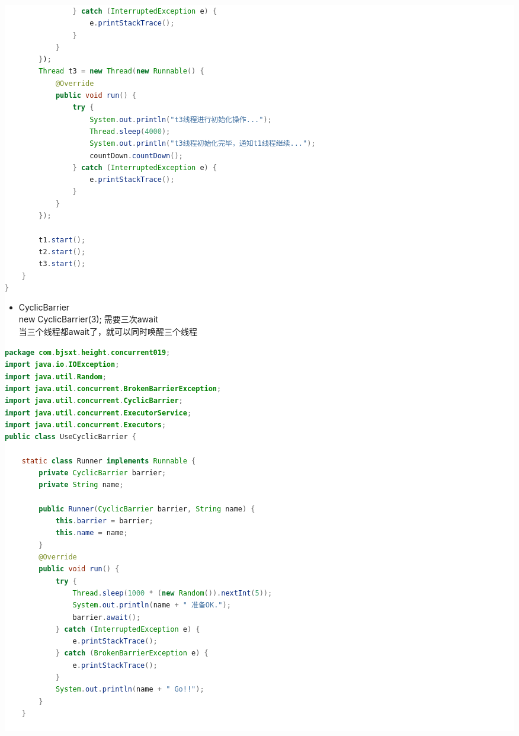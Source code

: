 ```java
				} catch (InterruptedException e) {
					e.printStackTrace();
				}
			}
		});
		Thread t3 = new Thread(new Runnable() {
			@Override
			public void run() {
				try {
					System.out.println("t3线程进行初始化操作...");
					Thread.sleep(4000);
					System.out.println("t3线程初始化完毕，通知t1线程继续...");
					countDown.countDown();
				} catch (InterruptedException e) {
					e.printStackTrace();
				}
			}
		});
		
		t1.start();
		t2.start();
		t3.start();
	}
}

```

- CyclicBarrier  
new CyclicBarrier(3); 需要三次await  
当三个线程都await了，就可以同时唤醒三个线程  

```java
package com.bjsxt.height.concurrent019;
import java.io.IOException;  
import java.util.Random;  
import java.util.concurrent.BrokenBarrierException;  
import java.util.concurrent.CyclicBarrier;  
import java.util.concurrent.ExecutorService;  
import java.util.concurrent.Executors; 
public class UseCyclicBarrier {

	static class Runner implements Runnable {  
	    private CyclicBarrier barrier;  
	    private String name;  
	    
	    public Runner(CyclicBarrier barrier, String name) {  
	        this.barrier = barrier;  
	        this.name = name;  
	    }  
	    @Override  
	    public void run() {  
	        try {  
	            Thread.sleep(1000 * (new Random()).nextInt(5));  
	            System.out.println(name + " 准备OK.");  
	            barrier.await();  
	        } catch (InterruptedException e) {  
	            e.printStackTrace();  
	        } catch (BrokenBarrierException e) {  
	            e.printStackTrace();  
	        }  
	        System.out.println(name + " Go!!");  
	    }  
	} 
	
```